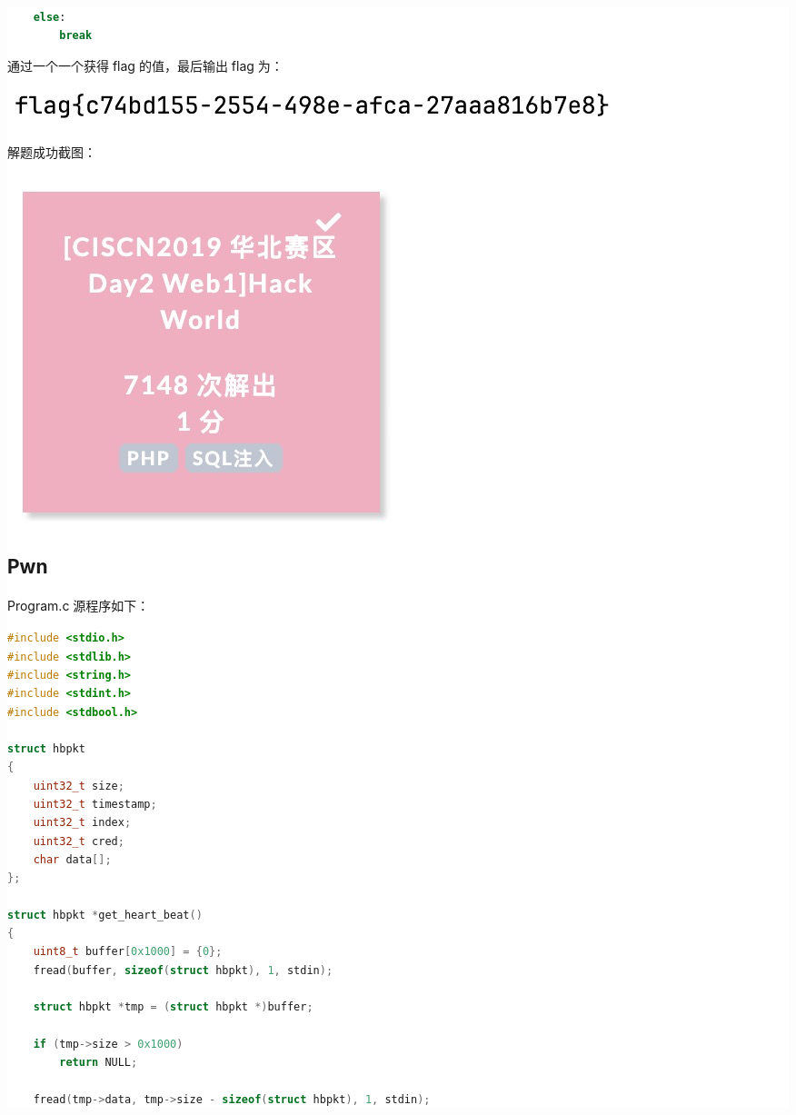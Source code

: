 ```python
    else:
        break
```

通过一个一个获得 flag 的值，最后输出 flag 为：

![image-20240602232329927](/docs/img/image-20240602232329927.png)

解题成功截图：

![image-20240602232414835](/docs/img/image-20240602232414835.png)

## Pwn

Program.c 源程序如下：

```c
#include <stdio.h>
#include <stdlib.h>
#include <string.h>
#include <stdint.h>
#include <stdbool.h>

struct hbpkt
{
    uint32_t size;
    uint32_t timestamp;
    uint32_t index;
    uint32_t cred;
    char data[];
};

struct hbpkt *get_heart_beat()
{
    uint8_t buffer[0x1000] = {0};
    fread(buffer, sizeof(struct hbpkt), 1, stdin);

    struct hbpkt *tmp = (struct hbpkt *)buffer;

    if (tmp->size > 0x1000)
        return NULL;

    fread(tmp->data, tmp->size - sizeof(struct hbpkt), 1, stdin);
```